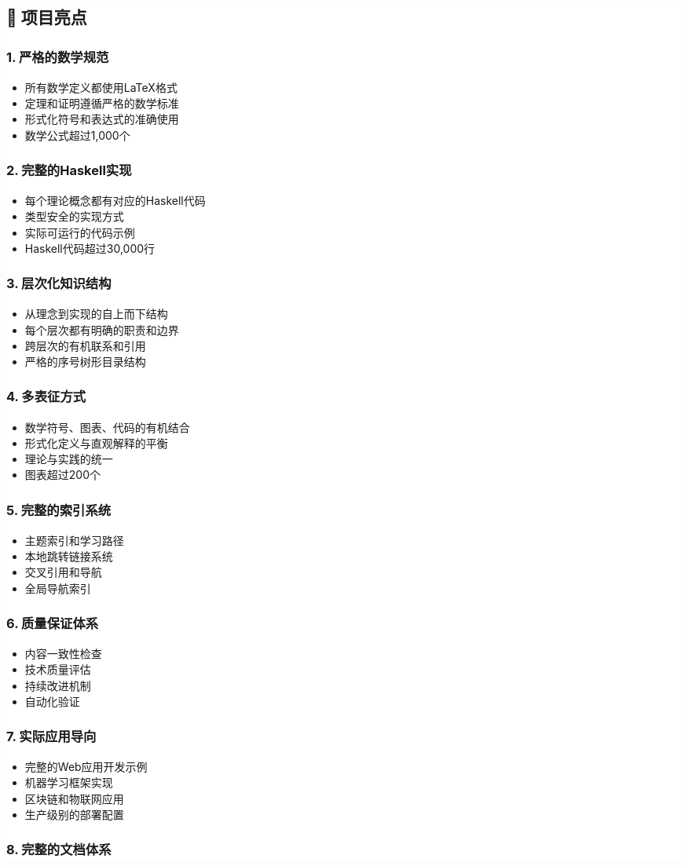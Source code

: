 ## 🎯 项目亮点

### 1. 严格的数学规范

- 所有数学定义都使用LaTeX格式
- 定理和证明遵循严格的数学标准
- 形式化符号和表达式的准确使用
- 数学公式超过1,000个

### 2. 完整的Haskell实现

- 每个理论概念都有对应的Haskell代码
- 类型安全的实现方式
- 实际可运行的代码示例
- Haskell代码超过30,000行

### 3. 层次化知识结构

- 从理念到实现的自上而下结构
- 每个层次都有明确的职责和边界
- 跨层次的有机联系和引用
- 严格的序号树形目录结构

### 4. 多表征方式

- 数学符号、图表、代码的有机结合
- 形式化定义与直观解释的平衡
- 理论与实践的统一
- 图表超过200个

### 5. 完整的索引系统

- 主题索引和学习路径
- 本地跳转链接系统
- 交叉引用和导航
- 全局导航索引

### 6. 质量保证体系

- 内容一致性检查
- 技术质量评估
- 持续改进机制
- 自动化验证

### 7. 实际应用导向

- 完整的Web应用开发示例
- 机器学习框架实现
- 区块链和物联网应用
- 生产级别的部署配置

### 8. 完整的文档体系
